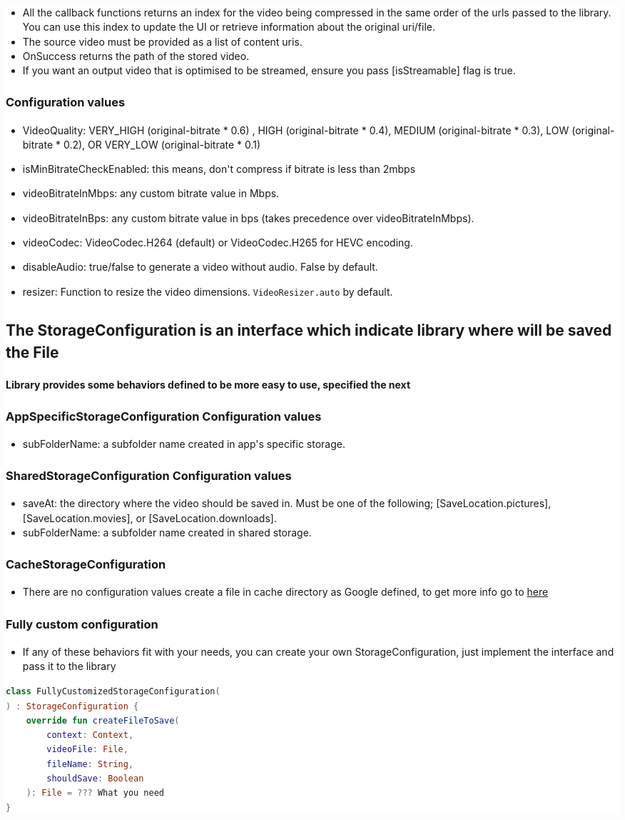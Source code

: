 - All the callback functions returns an index for the video being compressed in the same order of the urls passed to the library. You can use this index to update the UI
or retrieve information about the original uri/file.
- The source video must be provided as a list of content uris.
- OnSuccess returns the path of the stored video.
- If you want an output video that is optimised to be streamed, ensure you pass [isStreamable] flag is true.

### Configuration values

- VideoQuality: VERY_HIGH (original-bitrate * 0.6) , HIGH (original-bitrate * 0.4), MEDIUM (original-bitrate * 0.3), LOW (original-bitrate * 0.2), OR VERY_LOW (original-bitrate * 0.1)

- isMinBitrateCheckEnabled: this means, don't compress if bitrate is less than 2mbps

- videoBitrateInMbps: any custom bitrate value in Mbps.

- videoBitrateInBps: any custom bitrate value in bps (takes precedence over videoBitrateInMbps).

- videoCodec: VideoCodec.H264 (default) or VideoCodec.H265 for HEVC encoding.

- disableAudio: true/false to generate a video without audio. False by default.

- resizer: Function to resize the video dimensions. `VideoResizer.auto` by default.


## The StorageConfiguration is an interface which indicate library where will be saved the File

#### Library provides some behaviors defined to be more easy to use, specified the next

### AppSpecificStorageConfiguration Configuration values

- subFolderName: a subfolder name created in app's specific storage. 

### SharedStorageConfiguration Configuration values

- saveAt: the directory where the video should be saved in. Must be one of the following; [SaveLocation.pictures], [SaveLocation.movies], or [SaveLocation.downloads].
- subFolderName: a subfolder name created in shared storage. 

### CacheStorageConfiguration
- There are no configuration values create a file in cache directory as Google defined, to get more info go to [here](https://developer.android.com/training/data-storage/app-specific?hl=es-419)

### Fully custom configuration
- If any of these behaviors fit with your needs, you can create your own StorageConfiguration, just implement the interface and pass it to the library

```kotlin
class FullyCustomizedStorageConfiguration(
) : StorageConfiguration {
    override fun createFileToSave(
        context: Context,
        videoFile: File,
        fileName: String,
        shouldSave: Boolean
    ): File = ??? What you need 
}

```
